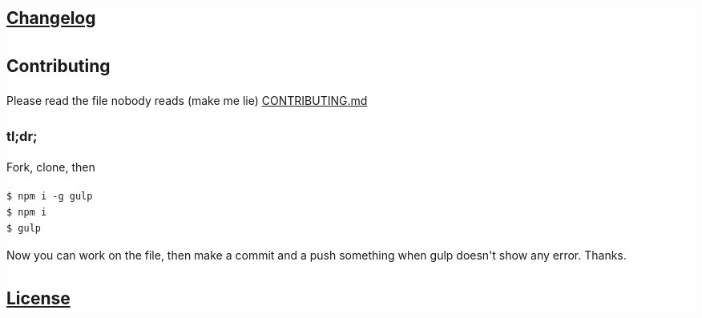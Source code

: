 
## [Changelog](CHANGELOG.md)

## Contributing

Please read the file nobody reads (make me lie) [CONTRIBUTING.md](CONTRIBUTING.md)

### tl;dr;

Fork, clone, then

```shell
$ npm i -g gulp
$ npm i
$ gulp
```

Now you can work on the file, then make a commit and a push something when gulp doesn't show any error.
Thanks.

## [License](LICENSE-MIT)
